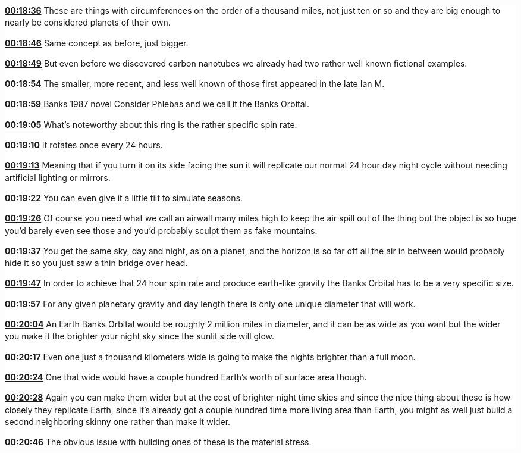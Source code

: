 **[00:18:36](https://youtube.com/watch?v=86JAU3w9mB8&t=00h18m36s)**  These are things with circumferences on the order of a thousand miles, not just ten or so and they are big enough to nearly be considered planets of their own. 

**[00:18:46](https://youtube.com/watch?v=86JAU3w9mB8&t=00h18m46s)**  Same concept as before, just bigger. 

**[00:18:49](https://youtube.com/watch?v=86JAU3w9mB8&t=00h18m49s)**  But even before we discovered carbon nanotubes we already had two rather well known fictional examples. 

**[00:18:54](https://youtube.com/watch?v=86JAU3w9mB8&t=00h18m54s)**  The smaller, more recent, and less well known of those first appeared in the late Ian M. 

**[00:18:59](https://youtube.com/watch?v=86JAU3w9mB8&t=00h18m59s)**  Banks 1987 novel Consider Phlebas and we call it the Banks Orbital. 

**[00:19:05](https://youtube.com/watch?v=86JAU3w9mB8&t=00h19m05s)**  What’s noteworthy about this ring is the rather specific spin rate. 

**[00:19:10](https://youtube.com/watch?v=86JAU3w9mB8&t=00h19m10s)**  It rotates once every 24 hours. 

**[00:19:13](https://youtube.com/watch?v=86JAU3w9mB8&t=00h19m13s)**  Meaning that if you turn it on its side facing the sun it will replicate our normal 24 hour day night cycle without needing artificial lighting or mirrors. 

**[00:19:22](https://youtube.com/watch?v=86JAU3w9mB8&t=00h19m22s)**  You can even give it a little tilt to simulate seasons. 

**[00:19:26](https://youtube.com/watch?v=86JAU3w9mB8&t=00h19m26s)**  Of course you need what we call an airwall many miles high to keep the air spill out of the thing but the object is so huge you’d barely even see those and you’d probably sculpt them as fake mountains. 

**[00:19:37](https://youtube.com/watch?v=86JAU3w9mB8&t=00h19m37s)**  You get the same sky, day and night, as on a planet, and the horizon is so far off all the air in between would probably hide it so you just saw a thin bridge over head. 

**[00:19:47](https://youtube.com/watch?v=86JAU3w9mB8&t=00h19m47s)**  In order to achieve that 24 hour spin rate and produce earth-like gravity the Banks Orbital has to be a very specific size. 

**[00:19:57](https://youtube.com/watch?v=86JAU3w9mB8&t=00h19m57s)**  For any given planetary gravity and day length there is only one unique diameter that will work. 

**[00:20:04](https://youtube.com/watch?v=86JAU3w9mB8&t=00h20m04s)**  An Earth Banks Orbital would be roughly 2 million miles in diameter, and it can be as wide as you want but the wider you make it the brighter your night sky since the sunlit side will glow. 

**[00:20:17](https://youtube.com/watch?v=86JAU3w9mB8&t=00h20m17s)**  Even one just a thousand kilometers wide is going to make the nights brighter than a full moon. 

**[00:20:24](https://youtube.com/watch?v=86JAU3w9mB8&t=00h20m24s)**  One that wide would have a couple hundred Earth’s worth of surface area though. 

**[00:20:28](https://youtube.com/watch?v=86JAU3w9mB8&t=00h20m28s)**  Again you can make them wider but at the cost of brighter night time skies and since the nice thing about these is how closely they replicate Earth, since it’s already got a couple hundred time more living area than Earth, you might as well just build a second neighboring skinny one rather than make it wider. 

**[00:20:46](https://youtube.com/watch?v=86JAU3w9mB8&t=00h20m46s)**  The obvious issue with building ones of these is the material stress. 
